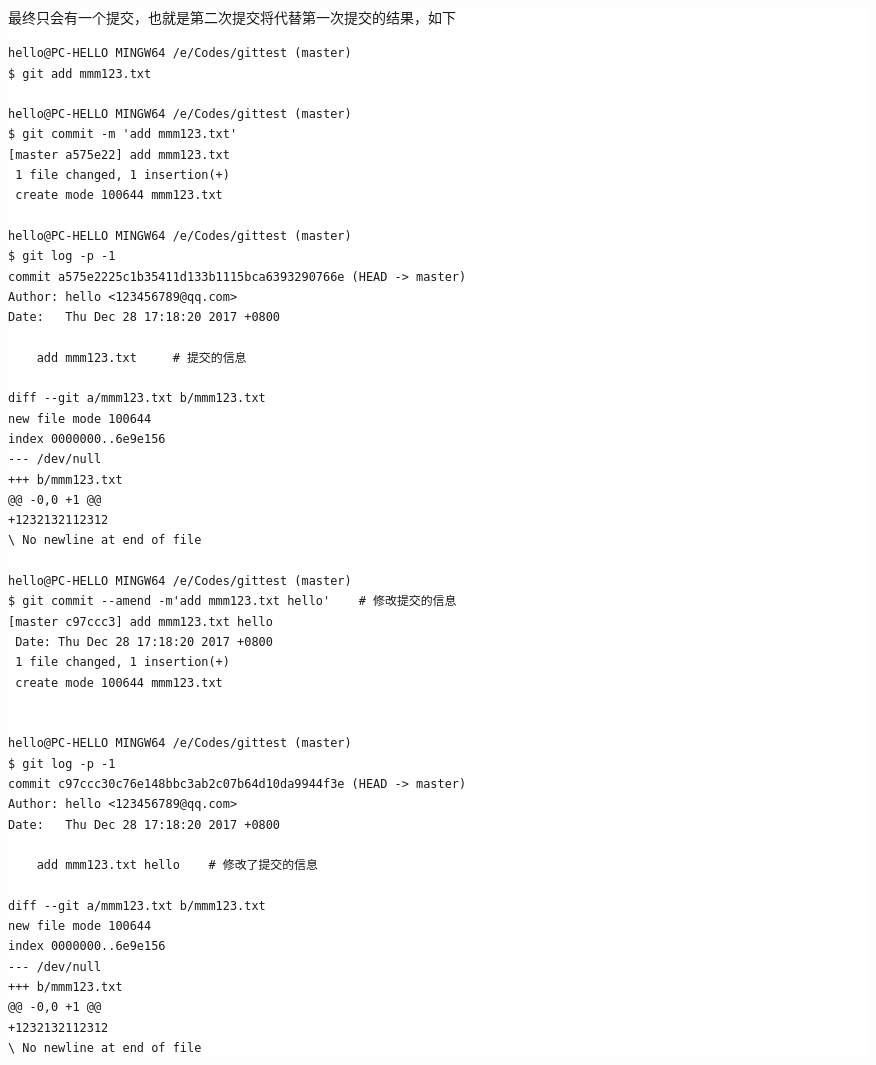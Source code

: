 最终只会有一个提交，也就是第二次提交将代替第一次提交的结果，如下

```shell
hello@PC-HELLO MINGW64 /e/Codes/gittest (master)
$ git add mmm123.txt

hello@PC-HELLO MINGW64 /e/Codes/gittest (master)
$ git commit -m 'add mmm123.txt'
[master a575e22] add mmm123.txt
 1 file changed, 1 insertion(+)
 create mode 100644 mmm123.txt

hello@PC-HELLO MINGW64 /e/Codes/gittest (master)
$ git log -p -1
commit a575e2225c1b35411d133b1115bca6393290766e (HEAD -> master)
Author: hello <123456789@qq.com>
Date:   Thu Dec 28 17:18:20 2017 +0800

    add mmm123.txt     # 提交的信息

diff --git a/mmm123.txt b/mmm123.txt
new file mode 100644
index 0000000..6e9e156
--- /dev/null
+++ b/mmm123.txt
@@ -0,0 +1 @@
+1232132112312
\ No newline at end of file

hello@PC-HELLO MINGW64 /e/Codes/gittest (master)
$ git commit --amend -m'add mmm123.txt hello'    # 修改提交的信息
[master c97ccc3] add mmm123.txt hello
 Date: Thu Dec 28 17:18:20 2017 +0800
 1 file changed, 1 insertion(+)
 create mode 100644 mmm123.txt


hello@PC-HELLO MINGW64 /e/Codes/gittest (master)
$ git log -p -1
commit c97ccc30c76e148bbc3ab2c07b64d10da9944f3e (HEAD -> master)
Author: hello <123456789@qq.com>
Date:   Thu Dec 28 17:18:20 2017 +0800

    add mmm123.txt hello    # 修改了提交的信息

diff --git a/mmm123.txt b/mmm123.txt
new file mode 100644
index 0000000..6e9e156
--- /dev/null
+++ b/mmm123.txt
@@ -0,0 +1 @@
+1232132112312
\ No newline at end of file

```
